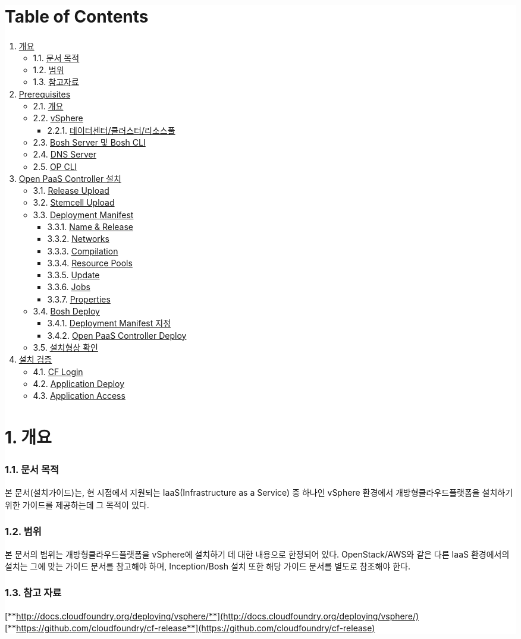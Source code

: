 # Table of Contents

1. [개요](#1-개요)	
	-	1.1. [문서 목적](#11-문서-목적)	
	-	1.2. [범위](#12-범위)	
	-	1.3. [참고자료](#13-참고자료)	
2. [Prerequisites](#2-prerequisites)	
	-	2.1. [개요](#21-개요)		
	-	2.2. [vSphere](#22-vsphere)	
	    -   2.2.1. [데이터센터/클러스터/리소스풀](#221-데이터센터클러스터리소스풀)
	-	2.3. [Bosh Server 및 Bosh CLI](#23-bosh-server-및-bosh-cli)	
	-	2.4. [DNS Server](#24-dns-server)	
	-	2.5. [OP CLI](#25-op-cli)	
3. [Open PaaS Controller 설치](#3-open-paas-controller-설치)	
	-	3.1. [Release Upload](#31-release-upload)	
	-	3.2. [Stemcell Upload](#32-stemcell-upload)		
	-	3.3. [Deployment Manifest](#33-depoyment-manifest)	
		-	3.3.1. [Name & Release](#331-name-&-release)		
		-	3.3.2. [Networks](#332-networks)	
		-	3.3.3. [Compilation](#333-compilation)	
		-	3.3.4. [Resource Pools](#334-resource-pools)	
		-	3.3.5. [Update](#335-update)	
		-	3.3.6. [Jobs](#336-jobs)	
		-	3.3.7. [Properties](#337-properties)	
	-	3.4. [Bosh Deploy](#34-bosh-deploy)		
		-	3.4.1. [Deployment Manifest 지정](#341-deployment-manifest-지정)	
		-	3.4.2. [Open PaaS Controller Deploy](#342-open-paas-controller-deploy)	
	-	3.5. [설치형상 확인](#35-설치형상-확인)	
4. [설치 검증](#4-설치-검증)
	-	4.1. [CF Login](#41-cf-login)
	-	4.2. [Application Deploy](#42-application-deploy)
	-	4.3. [Application Access](#43-application-access)



# 1. 개요
### 1.1. 문서 목적
본 문서(설치가이드)는, 현 시점에서 지원되는 IaaS(Infrastructure as a Service) 중 하나인 vSphere 환경에서 개방형클라우드플랫폼을 설치하기 위한 가이드를 제공하는데 그 목적이 있다.

### 1.2. 범위
본 문서의 범위는 개방형클라우드플랫폼을 vSphere에 설치하기 데 대한 내용으로 한정되어 있다. OpenStack/AWS와 같은 다른 IaaS 환경에서의 설치는 그에 맞는 가이드 문서를 참고해야 하며, Inception/Bosh 설치 또한 해당 가이드 문서를 별도로 참조해야 한다.

### 1.3. 참고 자료
[**http://docs.cloudfoundry.org/deploying/vsphere/**](http://docs.cloudfoundry.org/deploying/vsphere/)  
[**https://github.com/cloudfoundry/cf-release**](https://github.com/cloudfoundry/cf-release)
